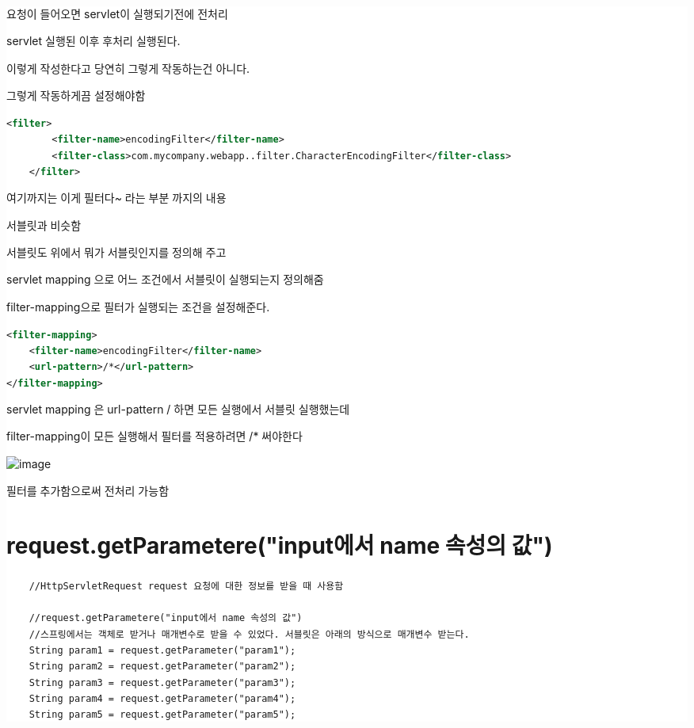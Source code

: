 

요청이 들어오면 servlet이 실행되기전에 전처리

servlet 실행된 이후 후처리 실행된다.



이렇게 작성한다고 당연히 그렇게 작동하는건 아니다.

그렇게 작동하게끔 설정해야함

```xml
<filter>
		<filter-name>encodingFilter</filter-name>
		<filter-class>com.mycompany.webapp..filter.CharacterEncodingFilter</filter-class>
	</filter>

```

여기까지는 이게 필터다~ 라는 부분 까지의 내용



서블릿과 비슷함

서블릿도 위에서 뭐가 서블릿인지를 정의해 주고

servlet mapping 으로 어느 조건에서 서블릿이 실행되는지 정의해줌



filter-mapping으로 필터가 실행되는 조건을 설정해준다.

```xml
<filter-mapping>
    <filter-name>encodingFilter</filter-name>
    <url-pattern>/*</url-pattern>
</filter-mapping>
```

servlet mapping 은 url-pattern / 하면 모든 실행에서 서블릿 실행했는데

filter-mapping이 모든 실행해서 필터를 적용하려면 /* 써야한다



![image](https://user-images.githubusercontent.com/65274952/131598988-7733c29c-95b2-456e-b3af-ea3dd589b060.png)

필터를 추가함으로써  전처리 가능함



# request.getParametere("input에서 name 속성의 값")

		//HttpServletRequest request 요청에 대한 정보를 받을 때 사용함
		
		//request.getParametere("input에서 name 속성의 값")
		//스프링에서는 객체로 받거나 매개변수로 받을 수 있었다. 서블릿은 아래의 방식으로 매개변수 받는다.
		String param1 = request.getParameter("param1");
		String param2 = request.getParameter("param2");
		String param3 = request.getParameter("param3");
		String param4 = request.getParameter("param4");
		String param5 = request.getParameter("param5");
